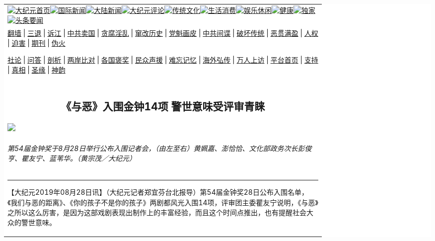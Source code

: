 <a name="1" id="1" target="_blank"></a><span id="1"></span>
<table align=center border="0"><tr><td colspan="2" VALIGN=TOP><a href="https://github.com/cufnqn370/djy/blob/master/gb/nf1351518.md#1"><img src="https://raw.githubusercontent.com/cufnqn370/www/master/t/djy/1.jpg" title="大纪元首页" alt="大纪元首页"></a><a href="https://github.com/cufnqn370/djy/blob/master/gb/n24hr.md#1"><img src="https://raw.githubusercontent.com/cufnqn370/www/master/t/djy/3.jpg" title="国际新闻" alt="国际新闻"></a><a href="https://github.com/cufnqn370/djy/blob/master/gb/nsc413.md#1"><img src="https://raw.githubusercontent.com/cufnqn370/www/master/t/djy/4.jpg" title="大陆新闻" alt="大陆新闻"></a><a href="https://github.com/cufnqn370/djy/blob/master/gb/news392.md#1"><img src="https://raw.githubusercontent.com/cufnqn370/www/master/t/djy/5.jpg" title="大纪元评论" alt="大纪元评论"></a><a href="https://github.com/cufnqn370/djy/blob/master/gb/news2007.md#1"><img src="https://raw.githubusercontent.com/cufnqn370/www/master/t/djy/6.jpg" title="传统文化" alt="传统文化"></a><a href="https://github.com/cufnqn370/djy/blob/master/gb/news2008.md#1"><img src="https://raw.githubusercontent.com/cufnqn370/www/master/t/djy/7.jpg" title="生活消费" alt="生活消费"></a><a href="https://github.com/cufnqn370/djy/blob/master/gb/ncyule.md#1"><img src="https://raw.githubusercontent.com/cufnqn370/www/master/t/djy/8.jpg" title="娱乐休闲" alt="娱乐休闲"></a><a href="https://github.com/cufnqn370/djy/blob/master/gb/nsc1002.md#1"><img src="https://raw.githubusercontent.com/cufnqn370/www/master/t/djy/9.jpg" title="健康" alt="健康"></a><a href="https://github.com/cufnqn370/djy/blob/master/gb/nf6092.md#1"><img src="https://raw.githubusercontent.com/cufnqn370/www/master/t/djy/10a.jpg" title="独家" alt="独家"></a><a href="https://github.com/cufnqn370/djy/blob/master/gb/nf4514.md#1"><img src="https://raw.githubusercontent.com/cufnqn370/www/master/t/djy/12a.jpg" title="头条要闻" alt="头条要闻"></a></td></tr>
<tr><td colspan="2" VALIGN=TOP><a target="_blank" href="https://github.com/cufnqn370/www/blob/master/README.md?zsrh#1">翻墙</a> | <a target="_blank" href="https://github.com/cufnqn370/djy/blob/master/gb/nf5657.md#1">三退</a> | <a target="_blank" href="https://github.com/cufnqn370/djy/blob/master/gb/nf6124.md#1">诉江</a> | <a target="_blank" href="https://github.com/cufnqn370/djy/blob/master/gb/nf1176117.md#1">中共卖国</a> | <a target="_blank" href="https://github.com/cufnqn370/djy/blob/master/gb/nf5773.md#1">贪腐淫乱</a> | <a target="_blank" href="https://github.com/cufnqn370/djy/blob/master/gb/nf1176115.md#1">窜改历史</a> | <a target="_blank" href="https://github.com/cufnqn370/djy/blob/master/gb/nf1176107.md#1">党魁画皮</a> | <a target="_blank" href="https://github.com/cufnqn370/djy/blob/master/gb/nf1320400.md#1">中共间谍</a> | <a target="_blank" href="https://github.com/cufnqn370/djy/blob/master/gb/nf1176114.md#1">破坏传统</a> | <a target="_blank" href="https://github.com/cufnqn370/ntdtv/blob/master/gb/prog447_1.md#1">恶贯满盈</a> | <a target="_blank" href="https://github.com/cufnqn370/djy/blob/master/gb/ncid278.md#1">人权</a> | <a target="_blank" href="https://github.com/cufnqn370/djy/blob/master/gb/nf1176111.md#1">迫害</a> | <a target="_blank" href="https://gitlab.com/szzdlab/mh-qikan/blob/master/README.md#1">期刊</a> | <a target="_blank" href="https://github.com/cufnqn370/djy/blob/master/gb/nf5562.md#1">伪火</a></p><p><a target="_blank" href="https://github.com/cufnqn370/djy/blob/master/gb/9p.md#1">社论</a> | <a target="_blank" href="https://github.com/cufnqn370/djy/blob/master/gb/nf4378.md#1">问答</a> | <a target="_blank" href="https://github.com/cufnqn370/djy/blob/master/gb/nf5792.md#1">剖析</a> | <a target="_blank" href="https://github.com/cufnqn370/djy/blob/master/gb/nf5735.md#1">两岸比对</a> | <a target="_blank" href="https://github.com/cufnqn370/djy/blob/master/gb/nf6119.md#1">各国褒奖</a> | <a target="_blank" href="https://github.com/cufnqn370/djy/blob/master/gb/nf6120.md#1">民众声援</a> | <a target="_blank" href="https://github.com/cufnqn370/djy/blob/master/gb/nf1188594.md#1">难忘记忆</a> | <a target="_blank" href="https://github.com/cufnqn370/djy/blob/master/gb/nf3180.md#1">海外弘传</a> | <a target="_blank" href="https://github.com/cufnqn370/djy/blob/master/gb/nf5410.md#1">万人上访</a> | <a target="_blank" href="https://github.com/cufnqn370/www/blob/master/README.md?zsrh#1">平台首页</a> | <a target="_blank" href="https://github.com/cufnqn370/djy/blob/master/gb/nf4386.md#1">支持</a> | <a target="_blank" href="https://github.com/cufnqn370/djy/blob/master/gb/nf4389.md#1">真相</a> | <a target="_blank" href="https://github.com/cufnqn370/djy/blob/master/gb/nf5790.md#1">圣缘</a> | <a target="_blank" href="https://github.com/cufnqn370/djy/blob/master/gb/nf4786.md#1">神韵</a></td></tr>
<tr><td VALIGN=TOP width="626"><h2 align=center>《与恶》入围金钟14项 警世意味受评审青睐</h2>
<img width="600" src="https://i.epochtimes.com/assets/uploads/2019/08/DSC_0390-600x400.jpg" />
<h6>第54届金钟奖于8月28日举行公布入围记者会，（由左至右）黄姵嘉、澎恰恰、文化部政务次长彭俊亨、瞿友宁、蓝苇华。（黄宗茂／大纪元）
</h6>
<hr>
	<p>【大纪元2019年08月28日讯】（大纪元记者郑宜芬台北报导）第54届<ahref="https://github.com/cufnqn370/djy/blob/master/gb/tag/%E9%87%91%E9%92%9F%E5%A5%96.md#1">金钟奖</a>28日公布入围名单，《我们<ahref="https://github.com/cufnqn370/djy/blob/master/gb/tag/%E4%B8%8E%E6%81%B6.md#1">与恶</a>的距离》、《你的孩子不是你的孩子》两剧都风光入围14项，评审团主委<ahref="https://github.com/cufnqn370/djy/blob/master/gb/tag/%E7%9E%BF%E5%8F%8B%E5%AE%81.md#1">瞿友宁</a>说明，《与恶》之所以这么厉害，是因为这部戏剧表现出制作上的丰富经验，而且这个时间点推出，也有提醒社会大众的警世意味。</p>